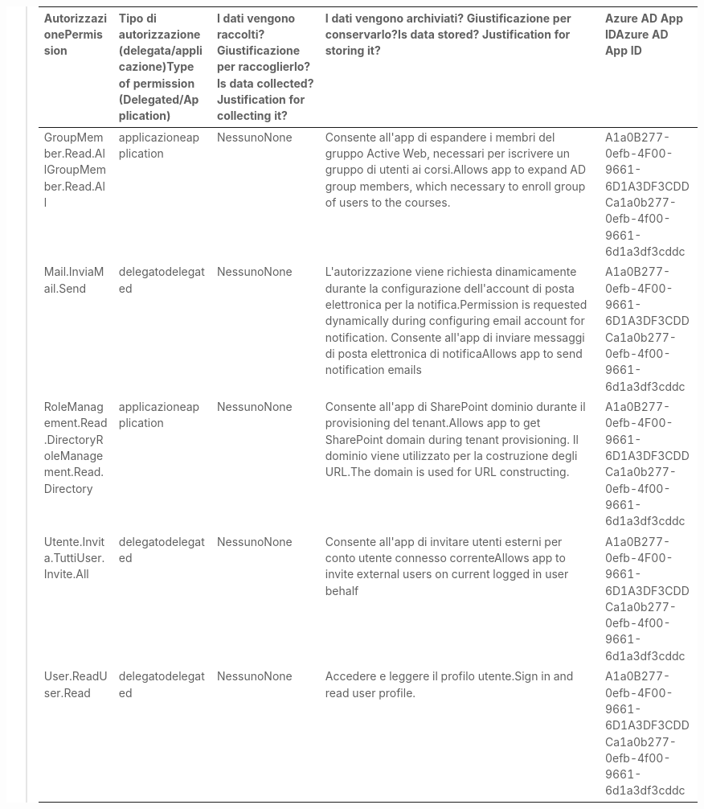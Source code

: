 >| <span data-ttu-id="0d2f1-127">**Autorizzazione**</span><span class="sxs-lookup"><span data-stu-id="0d2f1-127">**Permission**</span></span>  | <span data-ttu-id="0d2f1-128">**Tipo di autorizzazione (delegata/applicazione)**</span><span class="sxs-lookup"><span data-stu-id="0d2f1-128">**Type of permission (Delegated/Application)**</span></span> | <span data-ttu-id="0d2f1-129">**I dati vengono raccolti? Giustificazione per raccoglierlo?**</span><span class="sxs-lookup"><span data-stu-id="0d2f1-129">**Is data collected? Justification for collecting it?**</span></span> | <span data-ttu-id="0d2f1-130">**I dati vengono archiviati? Giustificazione per conservarlo?**</span><span class="sxs-lookup"><span data-stu-id="0d2f1-130">**Is data stored? Justification for storing it?**</span></span> | <span data-ttu-id="0d2f1-131">**Azure AD App ID**</span><span class="sxs-lookup"><span data-stu-id="0d2f1-131">**Azure AD App ID**</span></span> |
>|:----------------|:--------------------|:---------------------------------------------------|:--------------------------|:--------------------------|
>| <span data-ttu-id="0d2f1-132">GroupMember.Read.All</span><span class="sxs-lookup"><span data-stu-id="0d2f1-132">GroupMember.Read.All</span></span> | <span data-ttu-id="0d2f1-133">applicazione</span><span class="sxs-lookup"><span data-stu-id="0d2f1-133">application</span></span> | <span data-ttu-id="0d2f1-134">Nessuno</span><span class="sxs-lookup"><span data-stu-id="0d2f1-134">None</span></span> | <span data-ttu-id="0d2f1-135">Consente all'app di espandere i membri del gruppo Active Web, necessari per iscrivere un gruppo di utenti ai corsi.</span><span class="sxs-lookup"><span data-stu-id="0d2f1-135">Allows app to expand AD group members, which necessary to enroll group of users to the courses.</span></span> | <span data-ttu-id="0d2f1-136">A1a0B277-0efb-4F00-9661-6D1A3DF3CDDC</span><span class="sxs-lookup"><span data-stu-id="0d2f1-136">a1a0b277-0efb-4f00-9661-6d1a3df3cddc</span></span> |
>| <span data-ttu-id="0d2f1-137">Mail.Invia</span><span class="sxs-lookup"><span data-stu-id="0d2f1-137">Mail.Send</span></span> | <span data-ttu-id="0d2f1-138">delegato</span><span class="sxs-lookup"><span data-stu-id="0d2f1-138">delegated</span></span> | <span data-ttu-id="0d2f1-139">Nessuno</span><span class="sxs-lookup"><span data-stu-id="0d2f1-139">None</span></span> | <span data-ttu-id="0d2f1-140">L'autorizzazione viene richiesta dinamicamente durante la configurazione dell'account di posta elettronica per la notifica.</span><span class="sxs-lookup"><span data-stu-id="0d2f1-140">Permission is requested dynamically during configuring email account for notification.</span></span> <span data-ttu-id="0d2f1-141">Consente all'app di inviare messaggi di posta elettronica di notifica</span><span class="sxs-lookup"><span data-stu-id="0d2f1-141">Allows app to send notification emails</span></span> | <span data-ttu-id="0d2f1-142">A1a0B277-0efb-4F00-9661-6D1A3DF3CDDC</span><span class="sxs-lookup"><span data-stu-id="0d2f1-142">a1a0b277-0efb-4f00-9661-6d1a3df3cddc</span></span> |
>| <span data-ttu-id="0d2f1-143">RoleManagement.Read.Directory</span><span class="sxs-lookup"><span data-stu-id="0d2f1-143">RoleManagement.Read.Directory</span></span> | <span data-ttu-id="0d2f1-144">applicazione</span><span class="sxs-lookup"><span data-stu-id="0d2f1-144">application</span></span> | <span data-ttu-id="0d2f1-145">Nessuno</span><span class="sxs-lookup"><span data-stu-id="0d2f1-145">None</span></span> | <span data-ttu-id="0d2f1-146">Consente all'app di SharePoint dominio durante il provisioning del tenant.</span><span class="sxs-lookup"><span data-stu-id="0d2f1-146">Allows app to get SharePoint domain during tenant provisioning.</span></span> <span data-ttu-id="0d2f1-147">Il dominio viene utilizzato per la costruzione degli URL.</span><span class="sxs-lookup"><span data-stu-id="0d2f1-147">The domain is used for URL constructing.</span></span> | <span data-ttu-id="0d2f1-148">A1a0B277-0efb-4F00-9661-6D1A3DF3CDDC</span><span class="sxs-lookup"><span data-stu-id="0d2f1-148">a1a0b277-0efb-4f00-9661-6d1a3df3cddc</span></span> |
>| <span data-ttu-id="0d2f1-149">Utente.Invita.Tutti</span><span class="sxs-lookup"><span data-stu-id="0d2f1-149">User.Invite.All</span></span> | <span data-ttu-id="0d2f1-150">delegato</span><span class="sxs-lookup"><span data-stu-id="0d2f1-150">delegated</span></span> | <span data-ttu-id="0d2f1-151">Nessuno</span><span class="sxs-lookup"><span data-stu-id="0d2f1-151">None</span></span> | <span data-ttu-id="0d2f1-152">Consente all'app di invitare utenti esterni per conto utente connesso corrente</span><span class="sxs-lookup"><span data-stu-id="0d2f1-152">Allows app to invite external users on current logged in user behalf</span></span> | <span data-ttu-id="0d2f1-153">A1a0B277-0efb-4F00-9661-6D1A3DF3CDDC</span><span class="sxs-lookup"><span data-stu-id="0d2f1-153">a1a0b277-0efb-4f00-9661-6d1a3df3cddc</span></span> |
>| <span data-ttu-id="0d2f1-154">User.Read</span><span class="sxs-lookup"><span data-stu-id="0d2f1-154">User.Read</span></span> | <span data-ttu-id="0d2f1-155">delegato</span><span class="sxs-lookup"><span data-stu-id="0d2f1-155">delegated</span></span> | <span data-ttu-id="0d2f1-156">Nessuno</span><span class="sxs-lookup"><span data-stu-id="0d2f1-156">None</span></span> | <span data-ttu-id="0d2f1-157">Accedere e leggere il profilo utente.</span><span class="sxs-lookup"><span data-stu-id="0d2f1-157">Sign in and read user profile.</span></span> | <span data-ttu-id="0d2f1-158">A1a0B277-0efb-4F00-9661-6D1A3DF3CDDC</span><span class="sxs-lookup"><span data-stu-id="0d2f1-158">a1a0b277-0efb-4f00-9661-6d1a3df3cddc</span></span> |